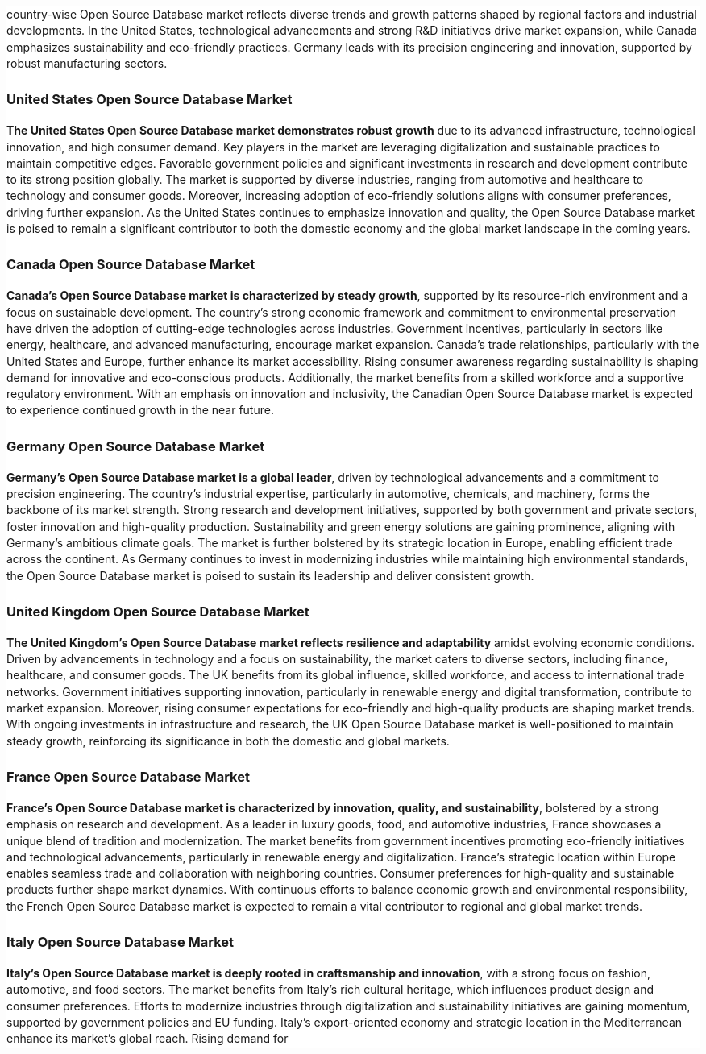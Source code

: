 country-wise Open Source Database market reflects diverse trends and growth patterns shaped by regional factors and industrial developments. In the United States, technological advancements and strong R&amp;D initiatives drive market expansion, while Canada emphasizes sustainability and eco-friendly practices. Germany leads with its precision engineering and innovation, supported by robust manufacturing sectors.</span></em></p></blockquote><h3><strong>United States Open Source Database Market</strong></h3><p><strong>The United States Open Source Database market demonstrates robust growth</strong> due to its advanced infrastructure, technological innovation, and high consumer demand. Key players in the market are leveraging digitalization and sustainable practices to maintain competitive edges. Favorable government policies and significant investments in research and development contribute to its strong position globally. The market is supported by diverse industries, ranging from automotive and healthcare to technology and consumer goods. Moreover, increasing adoption of eco-friendly solutions aligns with consumer preferences, driving further expansion. As the United States continues to emphasize innovation and quality, the Open Source Database market is poised to remain a significant contributor to both the domestic economy and the global market landscape in the coming years.</p><h3><strong>Canada Open Source Database Market</strong></h3><p><strong>Canada&rsquo;s Open Source Database market is characterized by steady growth</strong>, supported by its resource-rich environment and a focus on sustainable development. The country&rsquo;s strong economic framework and commitment to environmental preservation have driven the adoption of cutting-edge technologies across industries. Government incentives, particularly in sectors like energy, healthcare, and advanced manufacturing, encourage market expansion. Canada&rsquo;s trade relationships, particularly with the United States and Europe, further enhance its market accessibility. Rising consumer awareness regarding sustainability is shaping demand for innovative and eco-conscious products. Additionally, the market benefits from a skilled workforce and a supportive regulatory environment. With an emphasis on innovation and inclusivity, the Canadian Open Source Database market is expected to experience continued growth in the near future.</p><h3><strong>Germany Open Source Database Market</strong></h3><p><strong>Germany&rsquo;s Open Source Database market is a global leader</strong>, driven by technological advancements and a commitment to precision engineering. The country&rsquo;s industrial expertise, particularly in automotive, chemicals, and machinery, forms the backbone of its market strength. Strong research and development initiatives, supported by both government and private sectors, foster innovation and high-quality production. Sustainability and green energy solutions are gaining prominence, aligning with Germany&rsquo;s ambitious climate goals. The market is further bolstered by its strategic location in Europe, enabling efficient trade across the continent. As Germany continues to invest in modernizing industries while maintaining high environmental standards, the Open Source Database market is poised to sustain its leadership and deliver consistent growth.</p><h3><strong>United Kingdom Open Source Database Market</strong></h3><p><strong>The United Kingdom&rsquo;s Open Source Database market reflects resilience and adaptability</strong> amidst evolving economic conditions. Driven by advancements in technology and a focus on sustainability, the market caters to diverse sectors, including finance, healthcare, and consumer goods. The UK benefits from its global influence, skilled workforce, and access to international trade networks. Government initiatives supporting innovation, particularly in renewable energy and digital transformation, contribute to market expansion. Moreover, rising consumer expectations for eco-friendly and high-quality products are shaping market trends. With ongoing investments in infrastructure and research, the UK Open Source Database market is well-positioned to maintain steady growth, reinforcing its significance in both the domestic and global markets.</p><h3><strong>France Open Source Database Market</strong></h3><p><strong>France&rsquo;s Open Source Database market is characterized by innovation, quality, and sustainability</strong>, bolstered by a strong emphasis on research and development. As a leader in luxury goods, food, and automotive industries, France showcases a unique blend of tradition and modernization. The market benefits from government incentives promoting eco-friendly initiatives and technological advancements, particularly in renewable energy and digitalization. France&rsquo;s strategic location within Europe enables seamless trade and collaboration with neighboring countries. Consumer preferences for high-quality and sustainable products further shape market dynamics. With continuous efforts to balance economic growth and environmental responsibility, the French Open Source Database market is expected to remain a vital contributor to regional and global market trends.</p><h3><strong>Italy Open Source Database Market</strong></h3><p><strong>Italy&rsquo;s Open Source Database market is deeply rooted in craftsmanship and innovation</strong>, with a strong focus on fashion, automotive, and food sectors. The market benefits from Italy&rsquo;s rich cultural heritage, which influences product design and consumer preferences. Efforts to modernize industries through digitalization and sustainability initiatives are gaining momentum, supported by government policies and EU funding. Italy&rsquo;s export-oriented economy and strategic location in the Mediterranean enhance its market&rsquo;s global reach. Rising demand for